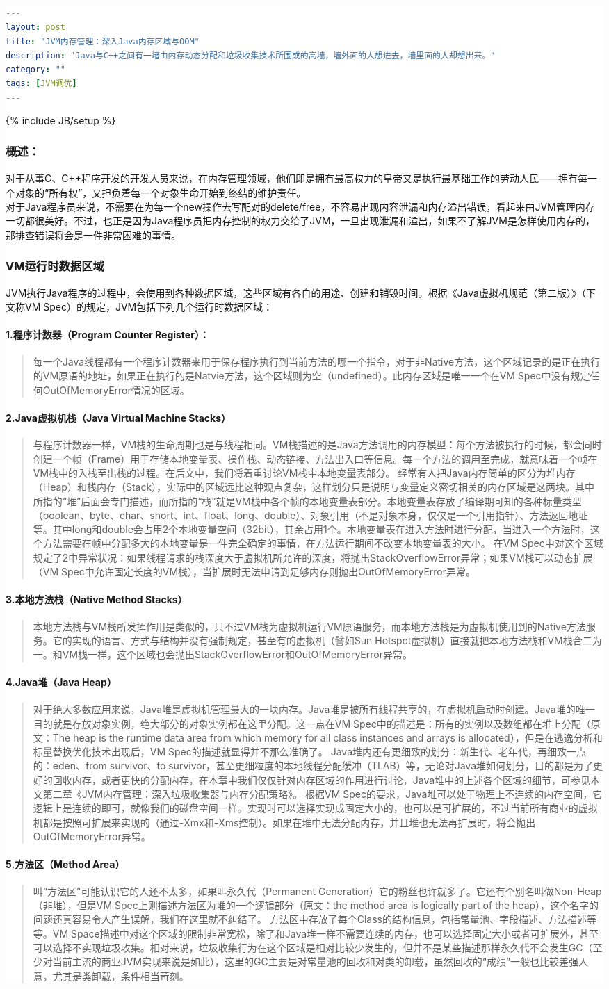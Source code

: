 ```yaml
---
layout: post
title: "JVM内存管理：深入Java内存区域与OOM"
description: "Java与C++之间有一堵由内存动态分配和垃圾收集技术所围成的高墙，墙外面的人想进去，墙里面的人却想出来。"
category: ""
tags: [JVM调优]
---
```

{% include JB/setup %}

### 概述：
对于从事C、C++程序开发的开发人员来说，在内存管理领域，他们即是拥有最高权力的皇帝又是执行最基础工作的劳动人民——拥有每一个对象的“所有权”，又担负着每一个对象生命开始到终结的维护责任。  
对于Java程序员来说，不需要在为每一个new操作去写配对的delete/free，不容易出现内容泄漏和内存溢出错误，看起来由JVM管理内存一切都很美好。不过，也正是因为Java程序员把内存控制的权力交给了JVM，一旦出现泄漏和溢出，如果不了解JVM是怎样使用内存的，那排查错误将会是一件非常困难的事情。

### VM运行时数据区域
JVM执行Java程序的过程中，会使用到各种数据区域，这些区域有各自的用途、创建和销毁时间。根据《Java虚拟机规范（第二版）》（下文称VM Spec）的规定，JVM包括下列几个运行时数据区域：

#### 1.程序计数器（Program Counter Register）：
>   每一个Java线程都有一个程序计数器来用于保存程序执行到当前方法的哪一个指令，对于非Native方法，这个区域记录的是正在执行的VM原语的地址，如果正在执行的是Natvie方法，这个区域则为空（undefined）。此内存区域是唯一一个在VM Spec中没有规定任何OutOfMemoryError情况的区域。

#### 2.Java虚拟机栈（Java Virtual Machine Stacks）
>   与程序计数器一样，VM栈的生命周期也是与线程相同。VM栈描述的是Java方法调用的内存模型：每个方法被执行的时候，都会同时创建一个帧（Frame）用于存储本地变量表、操作栈、动态链接、方法出入口等信息。每一个方法的调用至完成，就意味着一个帧在VM栈中的入栈至出栈的过程。在后文中，我们将着重讨论VM栈中本地变量表部分。
>   经常有人把Java内存简单的区分为堆内存（Heap）和栈内存（Stack），实际中的区域远比这种观点复杂，这样划分只是说明与变量定义密切相关的内存区域是这两块。其中所指的“堆”后面会专门描述，而所指的“栈”就是VM栈中各个帧的本地变量表部分。本地变量表存放了编译期可知的各种标量类型（boolean、byte、char、short、int、float、long、double）、对象引用（不是对象本身，仅仅是一个引用指针）、方法返回地址等。其中long和double会占用2个本地变量空间（32bit），其余占用1个。本地变量表在进入方法时进行分配，当进入一个方法时，这个方法需要在帧中分配多大的本地变量是一件完全确定的事情，在方法运行期间不改变本地变量表的大小。
>   在VM Spec中对这个区域规定了2中异常状况：如果线程请求的栈深度大于虚拟机所允许的深度，将抛出StackOverflowError异常；如果VM栈可以动态扩展（VM Spec中允许固定长度的VM栈），当扩展时无法申请到足够内存则抛出OutOfMemoryError异常。

#### 3.本地方法栈（Native Method Stacks）
>   本地方法栈与VM栈所发挥作用是类似的，只不过VM栈为虚拟机运行VM原语服务，而本地方法栈是为虚拟机使用到的Native方法服务。它的实现的语言、方式与结构并没有强制规定，甚至有的虚拟机（譬如Sun Hotspot虚拟机）直接就把本地方法栈和VM栈合二为一。和VM栈一样，这个区域也会抛出StackOverflowError和OutOfMemoryError异常。

#### 4.Java堆（Java Heap）
>   对于绝大多数应用来说，Java堆是虚拟机管理最大的一块内存。Java堆是被所有线程共享的，在虚拟机启动时创建。Java堆的唯一目的就是存放对象实例，绝大部分的对象实例都在这里分配。这一点在VM Spec中的描述是：所有的实例以及数组都在堆上分配（原文：The heap is the runtime data area from which memory for all class instances and arrays is allocated），但是在逃逸分析和标量替换优化技术出现后，VM Spec的描述就显得并不那么准确了。
>   Java堆内还有更细致的划分：新生代、老年代，再细致一点的：eden、from survivor、to survivor，甚至更细粒度的本地线程分配缓冲（TLAB）等，无论对Java堆如何划分，目的都是为了更好的回收内存，或者更快的分配内存，在本章中我们仅仅针对内存区域的作用进行讨论，Java堆中的上述各个区域的细节，可参见本文第二章《JVM内存管理：深入垃圾收集器与内存分配策略》。
>   根据VM Spec的要求，Java堆可以处于物理上不连续的内存空间，它逻辑上是连续的即可，就像我们的磁盘空间一样。实现时可以选择实现成固定大小的，也可以是可扩展的，不过当前所有商业的虚拟机都是按照可扩展来实现的（通过-Xmx和-Xms控制）。如果在堆中无法分配内存，并且堆也无法再扩展时，将会抛出OutOfMemoryError异常。

#### 5.方法区（Method Area）
>   叫“方法区”可能认识它的人还不太多，如果叫永久代（Permanent Generation）它的粉丝也许就多了。它还有个别名叫做Non-Heap（非堆），但是VM Spec上则描述方法区为堆的一个逻辑部分（原文：the method area is logically part of the heap），这个名字的问题还真容易令人产生误解，我们在这里就不纠结了。
>   方法区中存放了每个Class的结构信息，包括常量池、字段描述、方法描述等等。VM Space描述中对这个区域的限制非常宽松，除了和Java堆一样不需要连续的内存，也可以选择固定大小或者可扩展外，甚至可以选择不实现垃圾收集。相对来说，垃圾收集行为在这个区域是相对比较少发生的，但并不是某些描述那样永久代不会发生GC（至少对当前主流的商业JVM实现来说是如此），这里的GC主要是对常量池的回收和对类的卸载，虽然回收的“成绩”一般也比较差强人意，尤其是类卸载，条件相当苛刻。

